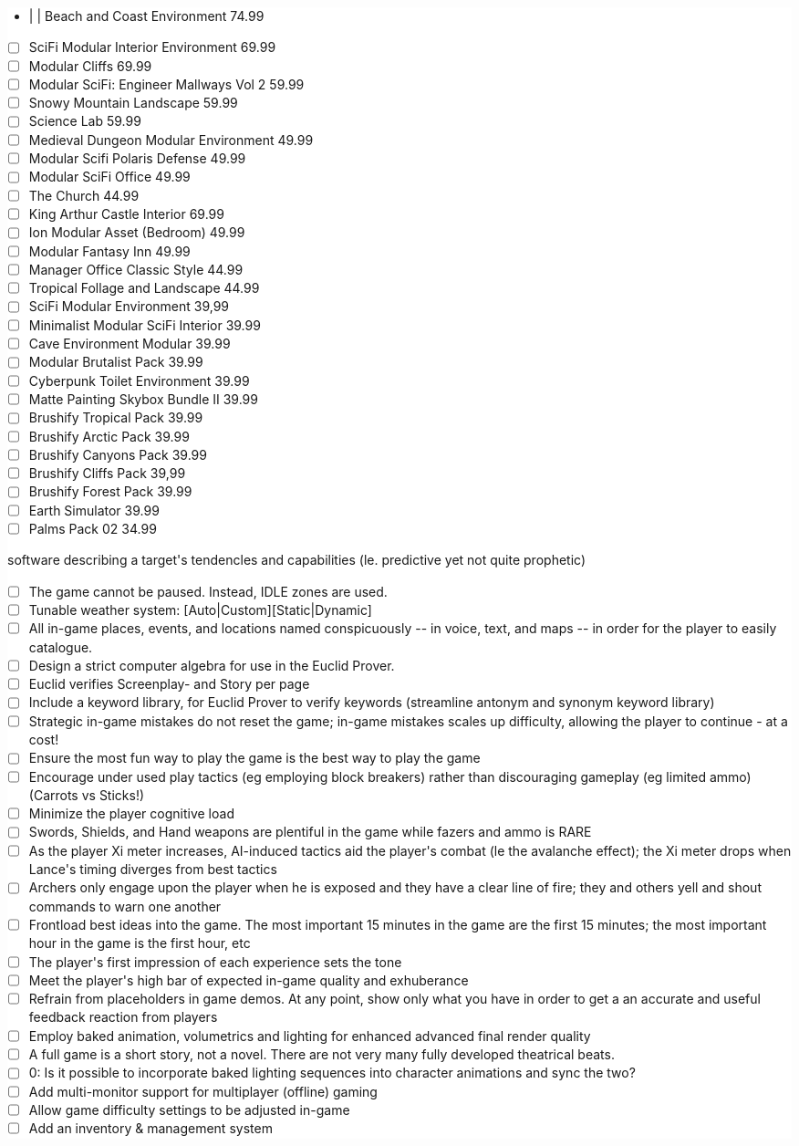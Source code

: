- | | Beach and Coast Environment 74.99
- [ ] SciFi Modular Interior Environment 69.99
- [ ] Modular Cliffs 69.99
- [ ] Modular SciFi: Engineer Mallways Vol 2 59.99
- [ ] Snowy Mountain Landscape 59.99
- [ ] Science Lab 59.99
- [ ] Medieval Dungeon Modular Environment 49.99
- [ ] Modular Scifi Polaris Defense 49.99
- [ ] Modular SciFi Office 49.99
- [ ] The Church 44.99
- [ ] King Arthur Castle Interior 69.99 
- [ ] Ion Modular Asset (Bedroom) 49.99 
- [ ] Modular Fantasy Inn 49.99
- [ ] Manager Office Classic Style 44.99
- [ ] Tropical Follage and Landscape 44.99
- [ ] SciFi Modular Environment 39,99
- [ ] Minimalist Modular SciFi Interior 39.99
- [ ] Cave Environment Modular 39.99 
- [ ] Modular Brutalist Pack 39.99 
- [ ] Cyberpunk Toilet Environment 39.99 
- [ ] Matte Painting Skybox Bundle II 39.99 
- [ ] Brushify Tropical Pack 39.99 
- [ ] Brushify Arctic Pack 39.99 
- [ ] Brushify Canyons Pack 39.99 
- [ ] Brushify Cliffs Pack 39,99 
- [ ] Brushify Forest Pack 39.99
- [ ] Earth Simulator 39.99
- [ ] Palms Pack 02 34.99

software describing a target's tendencles and capabilities (le. predictive yet not quite prophetic)
- [ ] The game cannot be paused. Instead, IDLE zones are used.
- [ ] Tunable weather system: [Auto|Custom][Static|Dynamic]
- [ ] All in-game places, events, and locations named conspicuously -- in voice, text, and maps -- in order for the player to easily catalogue.
- [ ] Design a strict computer algebra for use in the Euclid Prover.
- [ ] Euclid verifies Screenplay- and Story per page
- [ ] Include a keyword library, for Euclid Prover to verify keywords (streamline antonym and synonym
keyword library)
- [ ] Strategic in-game mistakes do not reset the game; in-game mistakes scales up difficulty, allowing the player to continue - at a cost!
- [ ] Ensure the most fun way to play the game is the best way to play the game
- [ ] Encourage under used play tactics (eg employing block breakers) rather than discouraging gameplay (eg limited ammo) (Carrots vs Sticks!)
- [ ] Minimize the player cognitive load
- [ ] Swords, Shields, and Hand weapons are plentiful in the game while fazers and ammo is RARE
- [ ] As the player Xi meter increases, AI-induced tactics aid the player's combat (le the avalanche effect); the Xi meter drops when Lance's timing diverges from best tactics
- [ ] Archers only engage upon the player when he is exposed and they have a clear line of fire; they and others yell and shout commands to warn one another
- [ ] Frontload best ideas into the game. The most important 15 minutes in the game are the first 15 minutes; the most important hour in the game is the first hour, etc
- [ ] The player's first impression of each experience sets the tone
- [ ] Meet the player's high bar of expected in-game quality and exhuberance
- [ ] Refrain from placeholders in game demos. At any point, show only what you have in order to get a an accurate and useful feedback reaction from players
- [ ] Employ baked animation, volumetrics and lighting for enhanced advanced final render quality
- [ ] A full game is a short story, not a novel. There are not very many fully developed theatrical beats.
- [ ] 0: Is it possible to incorporate baked lighting sequences into character animations and sync the two?
- [ ] Add multi-monitor support for multiplayer (offline) gaming
- [ ] Allow game difficulty settings to be adjusted in-game
- [ ] Add an inventory & management system